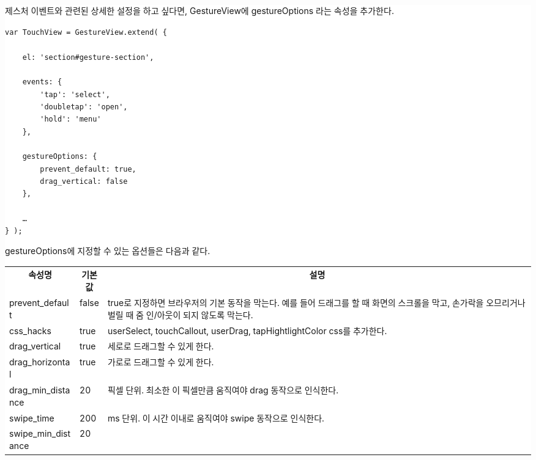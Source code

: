 제스처 이벤트와 관련된 상세한 설정을 하고 싶다면, GestureView에 gestureOptions 라는 속성을 추가한다.

```
var TouchView = GestureView.extend( {
	
	el: 'section#gesture-section',
	
	events: {
		'tap': 'select',
		'doubletap': 'open',
		'hold': 'menu'
	},
	
	gestureOptions: {
		prevent_default: true,
		drag_vertical: false
	},
	
	…
} );

```

gestureOptions에 지정할 수 있는 옵션들은 다음과 같다.

<table class="table table-bordered table-stripped">
	<tr>
		<th class="fixed_table">속성명</th>
		<th class="fixed_table">기본값</th>
		<th>설명</th>
	</tr>
	<tr>
		<td class="fixed_table">prevent_default</td>
		<td class="fixed_table">false</td>
		<td>true로 지정하면 브라우저의 기본 동작을 막는다. 예를 들어 드래그를 할 때 화면의 스크롤을 막고, 손가락을 오므리거나 벌릴 때 줌 인/아웃이 되지 않도록 막는다.</td>
	</tr>
	<tr>
		<td class="fixed_table">css_hacks</td>
		<td class="fixed_table">true</td>
		<td>userSelect, touchCallout, userDrag, tapHightlightColor css를 추가한다.</td>
	</tr>
	<tr>
		<td class="fixed_table">drag_vertical</td>
		<td class="fixed_table">true</td>
		<td>세로로 드래그할 수 있게 한다.</td>
	</tr>
	<tr>
		<td class="fixed_table">drag_horizontal</td>
		<td class="fixed_table">true</td>
		<td>가로로 드래그할 수 있게 한다.</td>
	</tr>
	<tr>
		<td class="fixed_table">drag_min_distance</td>
		<td class="fixed_table">20</td>
		<td>픽셀 단위. 최소한 이 픽셀만큼 움직여야 drag 동작으로 인식한다.</td>
	</tr>
	<tr>
		<td class="fixed_table">swipe_time</td>
		<td class="fixed_table">200</td>
		<td>ms 단위. 이 시간 이내로 움직여야 swipe 동작으로 인식한다.</td>
	</tr>
	<tr>
		<td class="fixed_table">swipe_min_distance</td>
		<td class="fixed_table">20</td>